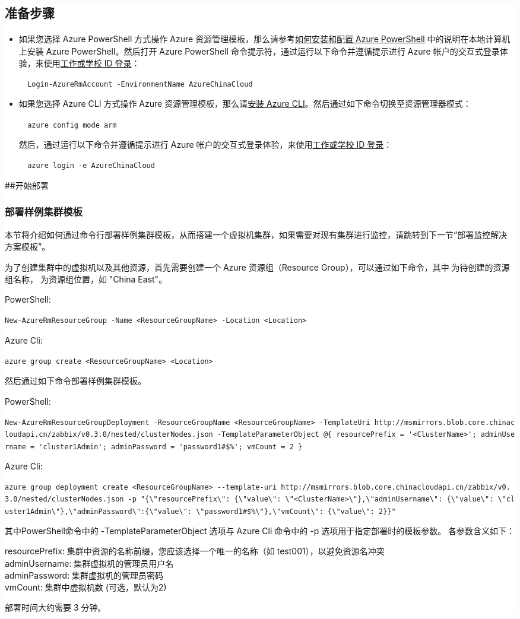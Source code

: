 ## <a name="preparation-steps"></a>准备步骤
* 如果您选择 Azure PowerShell 方式操作 Azure 资源管理模板，那么请参考[如何安装和配置 Azure PowerShell](/documentation/articles/powershell-install-configure/) 中的说明在本地计算机上安装 Azure PowerShell。然后打开 Azure PowerShell 命令提示符，通过运行以下命令并遵循提示进行 Azure 帐户的交互式登录体验，来使用[工作或学校 ID 登录](/documentation/articles/xplat-cli-connect/#use-the-log-in-method)：

        Login-AzureRmAccount -EnvironmentName AzureChinaCloud

* 如果您选择 Azure CLI 方式操作 Azure 资源管理模板，那么请[安装 Azure CLI](/documentation/articles/xplat-cli-install/)。然后通过如下命令切换至资源管理器模式：

        azure config mode arm

    然后，通过运行以下命令并遵循提示进行 Azure 帐户的交互式登录体验，来使用[工作或学校 ID 登录](/documentation/articles/xplat-cli-connect/#use-the-log-in-method)：

        azure login -e AzureChinaCloud

##<a name="start-deployment"></a>开始部署
### <a name="cluster-deployment"></a>部署样例集群模板
本节将介绍如何通过命令行部署样例集群模板，从而搭建一个虚拟机集群，如果需要对现有集群进行监控，请跳转到下一节“部署监控解决方案模板”。

为了创建集群中的虚拟机以及其他资源，首先需要创建一个 Azure 资源组（Resource Group），可以通过如下命令，其中 <ResourceGroupName> 为待创建的资源组名称，<Location> 为资源组位置，如 "China East"。

PowerShell:

    New-AzureRmResourceGroup -Name <ResourceGroupName> -Location <Location>

Azure Cli:

    azure group create <ResourceGroupName> <Location>

然后通过如下命令部署样例集群模板。

PowerShell:

    New-AzureRmResourceGroupDeployment -ResourceGroupName <ResourceGroupName> -TemplateUri http://msmirrors.blob.core.chinacloudapi.cn/zabbix/v0.3.0/nested/clusterNodes.json -TemplateParameterObject @{ resourcePrefix = '<ClusterName>'; adminUsername = 'cluster1Admin'; adminPassword = 'password1#$%'; vmCount = 2 }

Azure Cli:

    azure group deployment create <ResourceGroupName> --template-uri http://msmirrors.blob.core.chinacloudapi.cn/zabbix/v0.3.0/nested/clusterNodes.json -p "{\"resourcePrefix\": {\"value\": \"<ClusterName>\"},\"adminUsername\": {\"value\": \"cluster1Admin\"},\"adminPassword\":{\"value\": \"password1#$%\"},\"vmCount\": {\"value\": 2}}"

其中PowerShell命令中的 -TemplateParameterObject 选项与 Azure Cli 命令中的 -p 选项用于指定部署时的模板参数。
各参数含义如下：

resourcePrefix: 集群中资源的名称前缀，您应该选择一个唯一的名称（如 test001），以避免资源名冲突  
adminUsername: 集群虚拟机的管理员用户名  
adminPassword: 集群虚拟机的管理员密码  
vmCount: 集群中虚拟机数 (可选，默认为2)  

部署时间大约需要 3 分钟。
